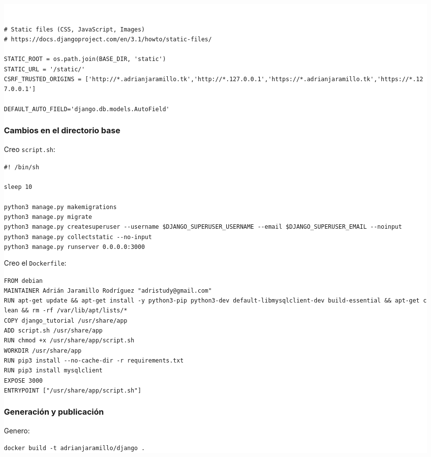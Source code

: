 ```console


# Static files (CSS, JavaScript, Images)
# https://docs.djangoproject.com/en/3.1/howto/static-files/

STATIC_ROOT = os.path.join(BASE_DIR, 'static')
STATIC_URL = '/static/'
CSRF_TRUSTED_ORIGINS = ['http://*.adrianjaramillo.tk','http://*.127.0.0.1','https://*.adrianjaramillo.tk','https://*.127.0.0.1']

DEFAULT_AUTO_FIELD='django.db.models.AutoField'
```

### Cambios en el directorio base

Creo `script.sh`:

```console
#! /bin/sh

sleep 10

python3 manage.py makemigrations
python3 manage.py migrate
python3 manage.py createsuperuser --username $DJANGO_SUPERUSER_USERNAME --email $DJANGO_SUPERUSER_EMAIL --noinput
python3 manage.py collectstatic --no-input
python3 manage.py runserver 0.0.0.0:3000
```

Creo el `Dockerfile`:

```console
FROM debian
MAINTAINER Adrián Jaramillo Rodríguez "adristudy@gmail.com"
RUN apt-get update && apt-get install -y python3-pip python3-dev default-libmysqlclient-dev build-essential && apt-get clean && rm -rf /var/lib/apt/lists/*
COPY django_tutorial /usr/share/app
ADD script.sh /usr/share/app
RUN chmod +x /usr/share/app/script.sh
WORKDIR /usr/share/app
RUN pip3 install --no-cache-dir -r requirements.txt
RUN pip3 install mysqlclient
EXPOSE 3000
ENTRYPOINT ["/usr/share/app/script.sh"]
```

### Generación y publicación

Genero:

```console
docker build -t adrianjaramillo/django .
```
